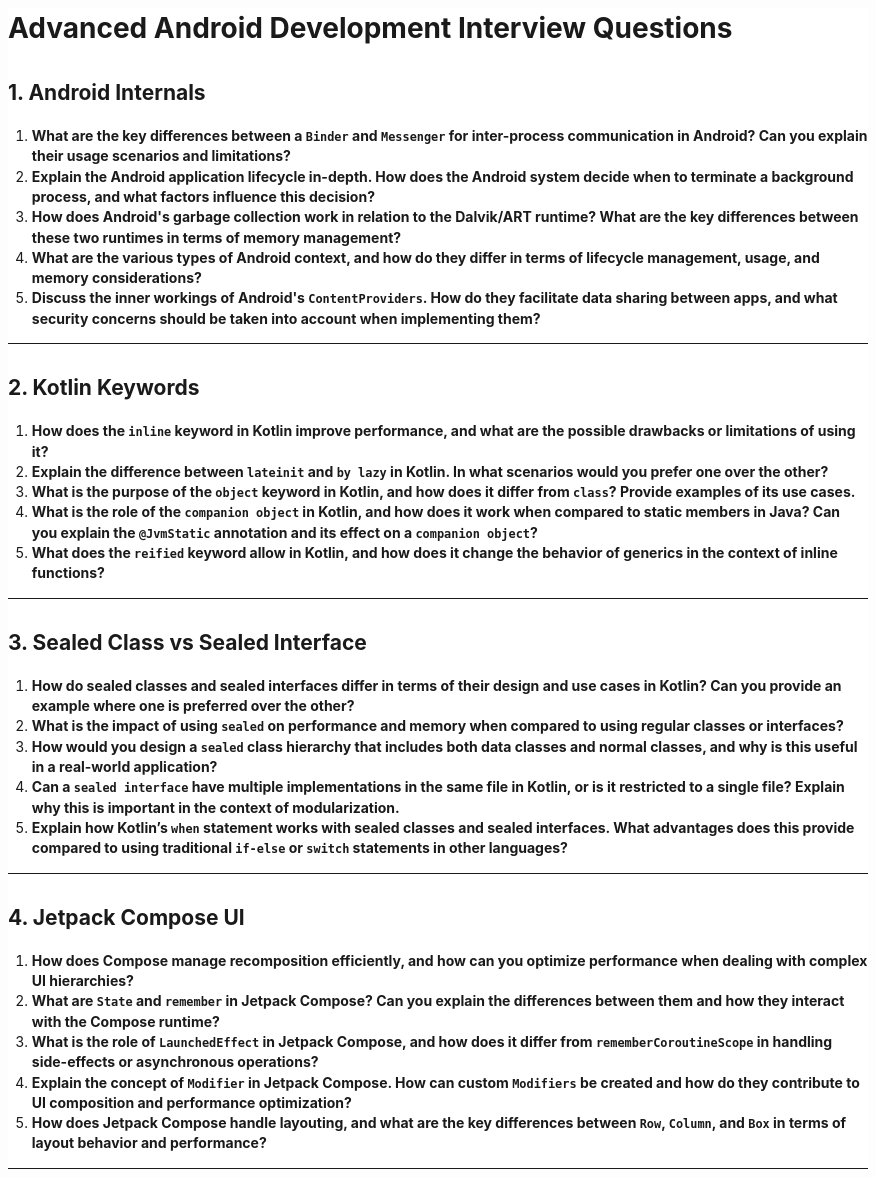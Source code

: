 # Advanced Android Development Interview Questions

## 1. **Android Internals**
1. **What are the key differences between a `Binder` and `Messenger` for inter-process communication in Android? Can you explain their usage scenarios and limitations?**
2. **Explain the Android application lifecycle in-depth. How does the Android system decide when to terminate a background process, and what factors influence this decision?**
3. **How does Android's garbage collection work in relation to the Dalvik/ART runtime? What are the key differences between these two runtimes in terms of memory management?**
4. **What are the various types of Android context, and how do they differ in terms of lifecycle management, usage, and memory considerations?**
5. **Discuss the inner workings of Android's `ContentProviders`. How do they facilitate data sharing between apps, and what security concerns should be taken into account when implementing them?**

---

## 2. **Kotlin Keywords**
1. **How does the `inline` keyword in Kotlin improve performance, and what are the possible drawbacks or limitations of using it?**
2. **Explain the difference between `lateinit` and `by lazy` in Kotlin. In what scenarios would you prefer one over the other?**
3. **What is the purpose of the `object` keyword in Kotlin, and how does it differ from `class`? Provide examples of its use cases.**
4. **What is the role of the `companion object` in Kotlin, and how does it work when compared to static members in Java? Can you explain the `@JvmStatic` annotation and its effect on a `companion object`?**
5. **What does the `reified` keyword allow in Kotlin, and how does it change the behavior of generics in the context of inline functions?**

---

## 3. **Sealed Class vs Sealed Interface**
1. **How do sealed classes and sealed interfaces differ in terms of their design and use cases in Kotlin? Can you provide an example where one is preferred over the other?**
2. **What is the impact of using `sealed` on performance and memory when compared to using regular classes or interfaces?**
3. **How would you design a `sealed` class hierarchy that includes both data classes and normal classes, and why is this useful in a real-world application?**
4. **Can a `sealed interface` have multiple implementations in the same file in Kotlin, or is it restricted to a single file? Explain why this is important in the context of modularization.**
5. **Explain how Kotlin’s `when` statement works with sealed classes and sealed interfaces. What advantages does this provide compared to using traditional `if-else` or `switch` statements in other languages?**

---

## 4. **Jetpack Compose UI**
1. **How does Compose manage recomposition efficiently, and how can you optimize performance when dealing with complex UI hierarchies?**
2. **What are `State` and `remember` in Jetpack Compose? Can you explain the differences between them and how they interact with the Compose runtime?**
3. **What is the role of `LaunchedEffect` in Jetpack Compose, and how does it differ from `rememberCoroutineScope` in handling side-effects or asynchronous operations?**
4. **Explain the concept of `Modifier` in Jetpack Compose. How can custom `Modifiers` be created and how do they contribute to UI composition and performance optimization?**
5. **How does Jetpack Compose handle layouting, and what are the key differences between `Row`, `Column`, and `Box` in terms of layout behavior and performance?**

---